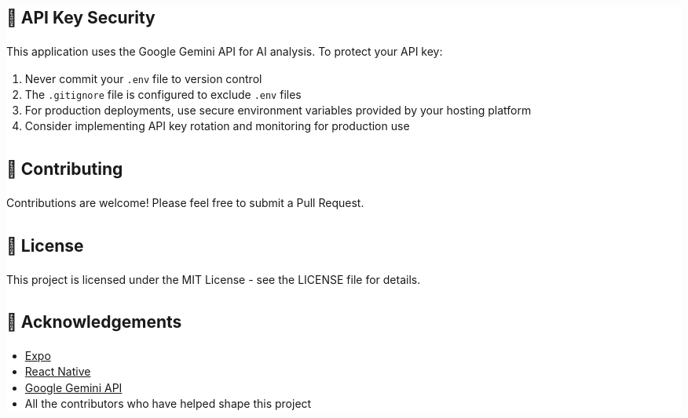 ## 🔐 API Key Security

This application uses the Google Gemini API for AI analysis. To protect your API key:

1. Never commit your `.env` file to version control
2. The `.gitignore` file is configured to exclude `.env` files
3. For production deployments, use secure environment variables provided by your hosting platform
4. Consider implementing API key rotation and monitoring for production use

## 🤝 Contributing

Contributions are welcome! Please feel free to submit a Pull Request.

## 📄 License

This project is licensed under the MIT License - see the LICENSE file for details.

## 🙏 Acknowledgements

- [Expo](https://expo.dev/)
- [React Native](https://reactnative.dev/)
- [Google Gemini API](https://ai.google.dev/)
- All the contributors who have helped shape this project 